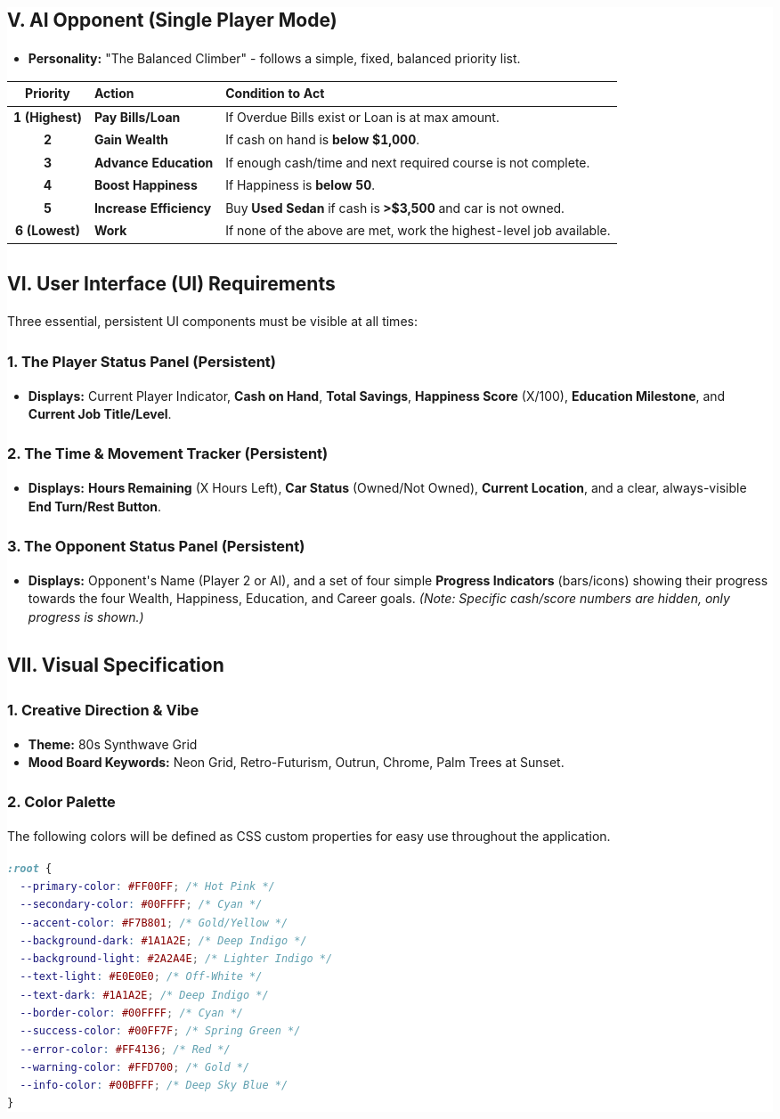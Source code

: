 ## V. AI Opponent (Single Player Mode)

*   **Personality:** "The Balanced Climber" - follows a simple, fixed, balanced priority list.

| Priority | Action | Condition to Act |
| :---: | :--- | :--- |
| **1 (Highest)** | **Pay Bills/Loan** | If Overdue Bills exist or Loan is at max amount. |
| **2** | **Gain Wealth** | If cash on hand is **below \$1,000**. |
| **3** | **Advance Education** | If enough cash/time and next required course is not complete. |
| **4** | **Boost Happiness** | If Happiness is **below 50**. |
| **5** | **Increase Efficiency** | Buy **Used Sedan** if cash is **>\$3,500** and car is not owned. |
| **6 (Lowest)** | **Work** | If none of the above are met, work the highest-level job available. |

## VI. User Interface (UI) Requirements

Three essential, persistent UI components must be visible at all times:

### 1. The Player Status Panel (Persistent)
*   **Displays:** Current Player Indicator, **Cash on Hand**, **Total Savings**, **Happiness Score** (X/100), **Education Milestone**, and **Current Job Title/Level**.

### 2. The Time & Movement Tracker (Persistent)
*   **Displays:** **Hours Remaining** (X Hours Left), **Car Status** (Owned/Not Owned), **Current Location**, and a clear, always-visible **End Turn/Rest Button**.

### 3. The Opponent Status Panel (Persistent)
*   **Displays:** Opponent's Name (Player 2 or AI), and a set of four simple **Progress Indicators** (bars/icons) showing their progress towards the four Wealth, Happiness, Education, and Career goals. *(Note: Specific cash/score numbers are hidden, only progress is shown.)*

## VII. Visual Specification

### 1. Creative Direction & Vibe

*   **Theme:** 80s Synthwave Grid
*   **Mood Board Keywords:** Neon Grid, Retro-Futurism, Outrun, Chrome, Palm Trees at Sunset.

### 2. Color Palette

The following colors will be defined as CSS custom properties for easy use throughout the application.

```css
:root {
  --primary-color: #FF00FF; /* Hot Pink */
  --secondary-color: #00FFFF; /* Cyan */
  --accent-color: #F7B801; /* Gold/Yellow */
  --background-dark: #1A1A2E; /* Deep Indigo */
  --background-light: #2A2A4E; /* Lighter Indigo */
  --text-light: #E0E0E0; /* Off-White */
  --text-dark: #1A1A2E; /* Deep Indigo */
  --border-color: #00FFFF; /* Cyan */
  --success-color: #00FF7F; /* Spring Green */
  --error-color: #FF4136; /* Red */
  --warning-color: #FFD700; /* Gold */
  --info-color: #00BFFF; /* Deep Sky Blue */
}
```
